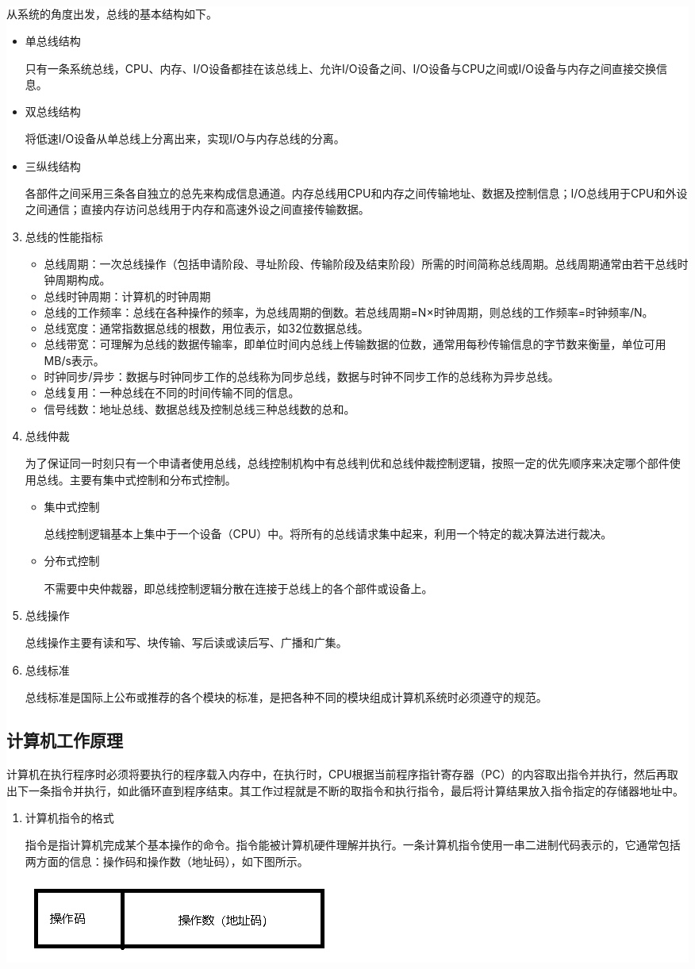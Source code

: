    从系统的角度出发，总线的基本结构如下。

   * 单总线结构

     只有一条系统总线，CPU、内存、I/O设备都挂在该总线上、允许I/O设备之间、I/O设备与CPU之间或I/O设备与内存之间直接交换信息。

   * 双总线结构

     将低速I/O设备从单总线上分离出来，实现I/O与内存总线的分离。

   * 三纵线结构

     各部件之间采用三条各自独立的总先来构成信息通道。内存总线用CPU和内存之间传输地址、数据及控制信息；I/O总线用于CPU和外设之间通信；直接内存访问总线用于内存和高速外设之间直接传输数据。

3. 总线的性能指标

   * 总线周期：一次总线操作（包括申请阶段、寻址阶段、传输阶段及结束阶段）所需的时间简称总线周期。总线周期通常由若干总线时钟周期构成。
   * 总线时钟周期：计算机的时钟周期
   * 总线的工作频率：总线在各种操作的频率，为总线周期的倒数。若总线周期=N×时钟周期，则总线的工作频率=时钟频率/N。
   * 总线宽度：通常指数据总线的根数，用位表示，如32位数据总线。
   * 总线带宽：可理解为总线的数据传输率，即单位时间内总线上传输数据的位数，通常用每秒传输信息的字节数来衡量，单位可用MB/s表示。
   * 时钟同步/异步：数据与时钟同步工作的总线称为同步总线，数据与时钟不同步工作的总线称为异步总线。
   * 总线复用：一种总线在不同的时间传输不同的信息。
   * 信号线数：地址总线、数据总线及控制总线三种总线数的总和。

4. 总线仲裁

   为了保证同一时刻只有一个申请者使用总线，总线控制机构中有总线判优和总线仲裁控制逻辑，按照一定的优先顺序来决定哪个部件使用总线。主要有集中式控制和分布式控制。

   * 集中式控制

     总线控制逻辑基本上集中于一个设备（CPU）中。将所有的总线请求集中起来，利用一个特定的裁决算法进行裁决。

   * 分布式控制

     不需要中央仲裁器，即总线控制逻辑分散在连接于总线上的各个部件或设备上。

5. 总线操作

   总线操作主要有读和写、块传输、写后读或读后写、广播和广集。

6. 总线标准

   总线标准是国际上公布或推荐的各个模块的标准，是把各种不同的模块组成计算机系统时必须遵守的规范。

## 计算机工作原理

计算机在执行程序时必须将要执行的程序载入内存中，在执行时，CPU根据当前程序指针寄存器（PC）的内容取出指令并执行，然后再取出下一条指令并执行，如此循环直到程序结束。其工作过程就是不断的取指令和执行指令，最后将计算结果放入指令指定的存储器地址中。

1. 计算机指令的格式

   指令是指计算机完成某个基本操作的命令。指令能被计算机硬件理解并执行。一条计算机指令使用一串二进制代码表示的，它通常包括两方面的信息：操作码和操作数（地址码），如下图所示。

   ![image-20230201024655297](.\assets\Computerinstructions.png)
